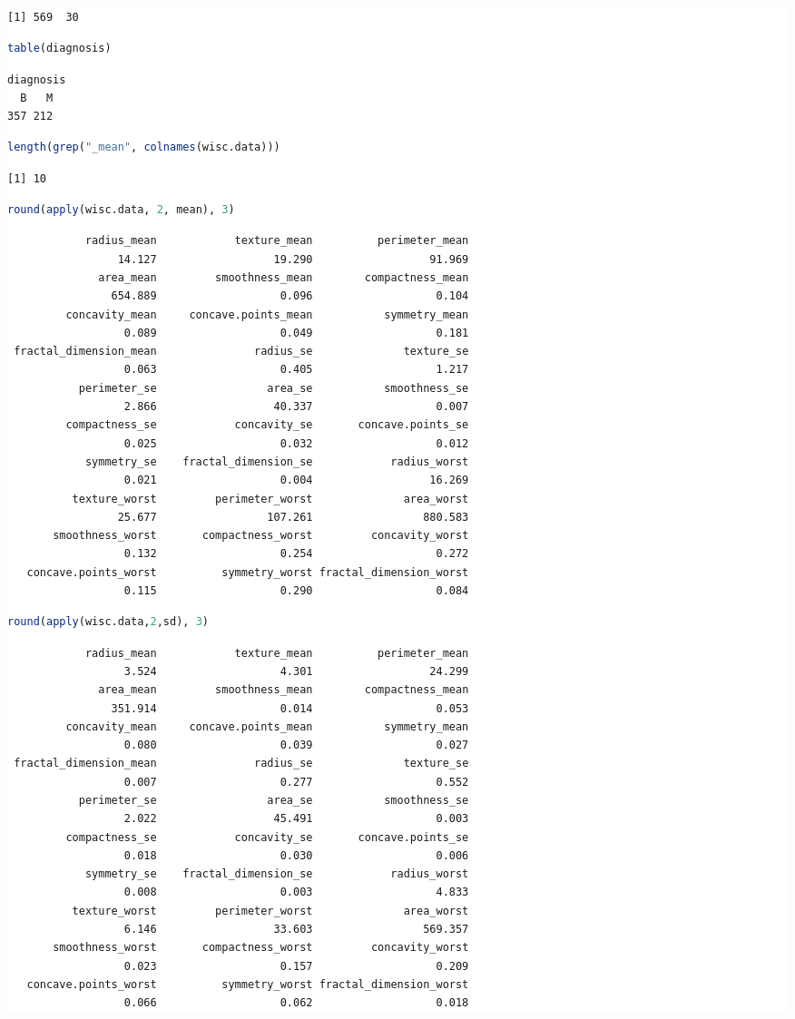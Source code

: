     [1] 569  30

``` r
table(diagnosis)
```

    diagnosis
      B   M 
    357 212 

``` r
length(grep("_mean", colnames(wisc.data))) 
```

    [1] 10

``` r
round(apply(wisc.data, 2, mean), 3)
```

                radius_mean            texture_mean          perimeter_mean 
                     14.127                  19.290                  91.969 
                  area_mean         smoothness_mean        compactness_mean 
                    654.889                   0.096                   0.104 
             concavity_mean     concave.points_mean           symmetry_mean 
                      0.089                   0.049                   0.181 
     fractal_dimension_mean               radius_se              texture_se 
                      0.063                   0.405                   1.217 
               perimeter_se                 area_se           smoothness_se 
                      2.866                  40.337                   0.007 
             compactness_se            concavity_se       concave.points_se 
                      0.025                   0.032                   0.012 
                symmetry_se    fractal_dimension_se            radius_worst 
                      0.021                   0.004                  16.269 
              texture_worst         perimeter_worst              area_worst 
                     25.677                 107.261                 880.583 
           smoothness_worst       compactness_worst         concavity_worst 
                      0.132                   0.254                   0.272 
       concave.points_worst          symmetry_worst fractal_dimension_worst 
                      0.115                   0.290                   0.084 

``` r
round(apply(wisc.data,2,sd), 3)
```

                radius_mean            texture_mean          perimeter_mean 
                      3.524                   4.301                  24.299 
                  area_mean         smoothness_mean        compactness_mean 
                    351.914                   0.014                   0.053 
             concavity_mean     concave.points_mean           symmetry_mean 
                      0.080                   0.039                   0.027 
     fractal_dimension_mean               radius_se              texture_se 
                      0.007                   0.277                   0.552 
               perimeter_se                 area_se           smoothness_se 
                      2.022                  45.491                   0.003 
             compactness_se            concavity_se       concave.points_se 
                      0.018                   0.030                   0.006 
                symmetry_se    fractal_dimension_se            radius_worst 
                      0.008                   0.003                   4.833 
              texture_worst         perimeter_worst              area_worst 
                      6.146                  33.603                 569.357 
           smoothness_worst       compactness_worst         concavity_worst 
                      0.023                   0.157                   0.209 
       concave.points_worst          symmetry_worst fractal_dimension_worst 
                      0.066                   0.062                   0.018 
